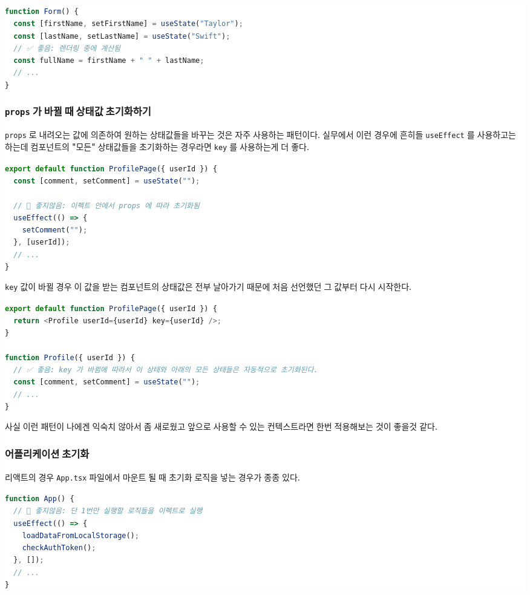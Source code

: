 ```typescript
function Form() {
  const [firstName, setFirstName] = useState("Taylor");
  const [lastName, setLastName] = useState("Swift");
  // ✅ 좋음: 렌더링 중에 계산됨
  const fullName = firstName + " " + lastName;
  // ...
}
```

### `props` 가 바뀔 때 상태값 초기화하기

`props` 로 내려오는 값에 의존하여 원하는 상태값들을 바꾸는 것은 자주 사용하는 패턴이다. 실무에서 이런 경우에 흔히들 `useEffect` 를 사용하고는 하는데 컴포넌트의 "모든" 상태값들을 초기화하는 경우라면 `key` 를 사용하는게 더 좋다.

```typescript
export default function ProfilePage({ userId }) {
  const [comment, setComment] = useState("");

  // 🔴 좋지않음: 이펙트 안에서 props 에 따라 초기화됨
  useEffect(() => {
    setComment("");
  }, [userId]);
  // ...
}
```

`key` 값이 바뀔 경우 이 값을 받는 컴포넌트의 상태값은 전부 날아가기 때문에 처음 선언했던 그 값부터 다시 시작한다.

```typescript
export default function ProfilePage({ userId }) {
  return <Profile userId={userId} key={userId} />;
}

function Profile({ userId }) {
  // ✅ 좋음: key 가 바뀜에 따라서 이 상태와 아래의 모든 상태들은 자동적으로 초기화된다.
  const [comment, setComment] = useState("");
  // ...
}
```

사실 이런 패턴이 나에겐 익숙치 않아서 좀 새로웠고 앞으로 사용할 수 있는 컨텍스트라면 한번 적용해보는 것이 좋을것 같다.

### 어플리케이션 초기화

리액트의 경우 `App.tsx` 파일에서 마운트 될 때 초기화 로직을 넣는 경우가 종종 있다.

```typescript
function App() {
  // 🔴 좋지않음: 단 1번만 실행할 로직들을 이펙트로 실행
  useEffect(() => {
    loadDataFromLocalStorage();
    checkAuthToken();
  }, []);
  // ...
}
```
